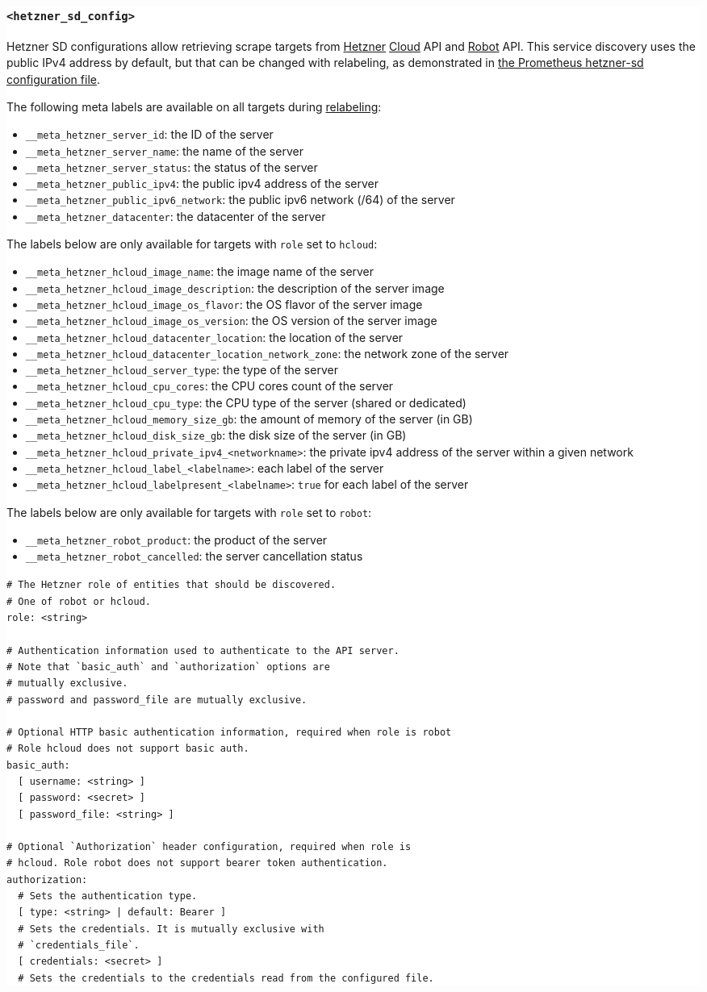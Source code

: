 ### `<hetzner_sd_config>`

Hetzner SD configurations allow retrieving scrape targets from [Hetzner](https://www.hetzner.com/) [Cloud](https://www.hetzner.cloud/) API and [Robot](https://docs.hetzner.com/robot/) API. This service discovery uses the public IPv4 address by default, but that can be changed with relabeling, as demonstrated in [the Prometheus hetzner-sd configuration file](https://github.com/prometheus/prometheus/blob/release-2.45/documentation/examples/prometheus-hetzner.yml).

The following meta labels are available on all targets during [relabeling](https://prometheus.io/docs/prometheus/latest/configuration/configuration/#relabel_config):

- `__meta_hetzner_server_id`: the ID of the server
- `__meta_hetzner_server_name`: the name of the server
- `__meta_hetzner_server_status`: the status of the server
- `__meta_hetzner_public_ipv4`: the public ipv4 address of the server
- `__meta_hetzner_public_ipv6_network`: the public ipv6 network (/64) of the server
- `__meta_hetzner_datacenter`: the datacenter of the server

The labels below are only available for targets with `role` set to `hcloud`:

- `__meta_hetzner_hcloud_image_name`: the image name of the server
- `__meta_hetzner_hcloud_image_description`: the description of the server image
- `__meta_hetzner_hcloud_image_os_flavor`: the OS flavor of the server image
- `__meta_hetzner_hcloud_image_os_version`: the OS version of the server image
- `__meta_hetzner_hcloud_datacenter_location`: the location of the server
- `__meta_hetzner_hcloud_datacenter_location_network_zone`: the network zone of the server
- `__meta_hetzner_hcloud_server_type`: the type of the server
- `__meta_hetzner_hcloud_cpu_cores`: the CPU cores count of the server
- `__meta_hetzner_hcloud_cpu_type`: the CPU type of the server (shared or dedicated)
- `__meta_hetzner_hcloud_memory_size_gb`: the amount of memory of the server (in GB)
- `__meta_hetzner_hcloud_disk_size_gb`: the disk size of the server (in GB)
- `__meta_hetzner_hcloud_private_ipv4_<networkname>`: the private ipv4 address of the server within a given network
- `__meta_hetzner_hcloud_label_<labelname>`: each label of the server
- `__meta_hetzner_hcloud_labelpresent_<labelname>`: `true` for each label of the server

The labels below are only available for targets with `role` set to `robot`:

- `__meta_hetzner_robot_product`: the product of the server
- `__meta_hetzner_robot_cancelled`: the server cancellation status

```
# The Hetzner role of entities that should be discovered.
# One of robot or hcloud.
role: <string>

# Authentication information used to authenticate to the API server.
# Note that `basic_auth` and `authorization` options are
# mutually exclusive.
# password and password_file are mutually exclusive.

# Optional HTTP basic authentication information, required when role is robot
# Role hcloud does not support basic auth.
basic_auth:
  [ username: <string> ]
  [ password: <secret> ]
  [ password_file: <string> ]

# Optional `Authorization` header configuration, required when role is
# hcloud. Role robot does not support bearer token authentication.
authorization:
  # Sets the authentication type.
  [ type: <string> | default: Bearer ]
  # Sets the credentials. It is mutually exclusive with
  # `credentials_file`.
  [ credentials: <secret> ]
  # Sets the credentials to the credentials read from the configured file.
```